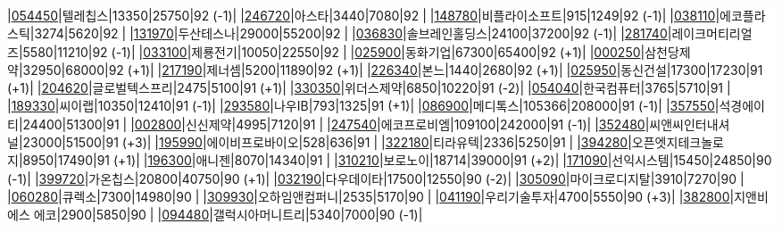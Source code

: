 |[054450](https://finance.daum.net/quotes/A054450)|텔레칩스|13350|25750|92 (-1)|
|[246720](https://finance.daum.net/quotes/A246720)|아스타|3440|7080|92 |
|[148780](https://finance.daum.net/quotes/A148780)|비플라이소프트|915|1249|92 (-1)|
|[038110](https://finance.daum.net/quotes/A038110)|에코플라스틱|3274|5620|92 |
|[131970](https://finance.daum.net/quotes/A131970)|두산테스나|29000|55200|92 |
|[036830](https://finance.daum.net/quotes/A036830)|솔브레인홀딩스|24100|37200|92 (-1)|
|[281740](https://finance.daum.net/quotes/A281740)|레이크머티리얼즈|5580|11210|92 (-1)|
|[033100](https://finance.daum.net/quotes/A033100)|제룡전기|10050|22550|92 |
|[025900](https://finance.daum.net/quotes/A025900)|동화기업|67300|65400|92 (+1)|
|[000250](https://finance.daum.net/quotes/A000250)|삼천당제약|32950|68000|92 (+1)|
|[217190](https://finance.daum.net/quotes/A217190)|제너셈|5200|11890|92 (+1)|
|[226340](https://finance.daum.net/quotes/A226340)|본느|1440|2680|92 (+1)|
|[025950](https://finance.daum.net/quotes/A025950)|동신건설|17300|17230|91 (+1)|
|[204620](https://finance.daum.net/quotes/A204620)|글로벌텍스프리|2475|5100|91 (+1)|
|[330350](https://finance.daum.net/quotes/A330350)|위더스제약|6850|10220|91 (-2)|
|[054040](https://finance.daum.net/quotes/A054040)|한국컴퓨터|3765|5710|91 |
|[189330](https://finance.daum.net/quotes/A189330)|씨이랩|10350|12410|91 (-1)|
|[293580](https://finance.daum.net/quotes/A293580)|나우IB|793|1325|91 (+1)|
|[086900](https://finance.daum.net/quotes/A086900)|메디톡스|105366|208000|91 (-1)|
|[357550](https://finance.daum.net/quotes/A357550)|석경에이티|24400|51300|91 |
|[002800](https://finance.daum.net/quotes/A002800)|신신제약|4995|7120|91 |
|[247540](https://finance.daum.net/quotes/A247540)|에코프로비엠|109100|242000|91 (-1)|
|[352480](https://finance.daum.net/quotes/A352480)|씨앤씨인터내셔널|23000|51500|91 (+3)|
|[195990](https://finance.daum.net/quotes/A195990)|에이비프로바이오|528|636|91 |
|[322180](https://finance.daum.net/quotes/A322180)|티라유텍|2336|5250|91 |
|[394280](https://finance.daum.net/quotes/A394280)|오픈엣지테크놀로지|8950|17490|91 (+1)|
|[196300](https://finance.daum.net/quotes/A196300)|애니젠|8070|14340|91 |
|[310210](https://finance.daum.net/quotes/A310210)|보로노이|18714|39000|91 (+2)|
|[171090](https://finance.daum.net/quotes/A171090)|선익시스템|15450|24850|90 (-1)|
|[399720](https://finance.daum.net/quotes/A399720)|가온칩스|20800|40750|90 (+1)|
|[032190](https://finance.daum.net/quotes/A032190)|다우데이타|17500|12550|90 (-2)|
|[305090](https://finance.daum.net/quotes/A305090)|마이크로디지탈|3910|7270|90 |
|[060280](https://finance.daum.net/quotes/A060280)|큐렉소|7300|14980|90 |
|[309930](https://finance.daum.net/quotes/A309930)|오하임앤컴퍼니|2535|5170|90 |
|[041190](https://finance.daum.net/quotes/A041190)|우리기술투자|4700|5550|90 (+3)|
|[382800](https://finance.daum.net/quotes/A382800)|지앤비에스 에코|2900|5850|90 |
|[094480](https://finance.daum.net/quotes/A094480)|갤럭시아머니트리|5340|7000|90 (-1)|